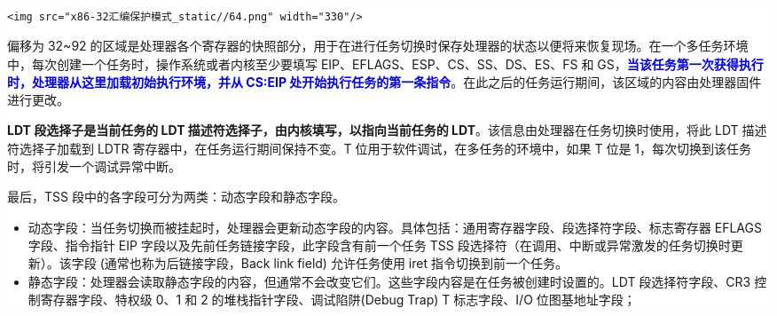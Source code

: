     <img src="x86-32汇编保护模式_static//64.png" width="330"/>
</div></p>

偏移为 32~92 的区域是处理器各个寄存器的快照部分，用于在进行任务切换时保存处理器的状态以便将来恢复现场。在一个多任务环境中，每次创建一个任务时，操作系统或者内核至少要填写 EIP、EFLAGS、ESP、CS、SS、DS、ES、FS 和 GS，**<font color="blue">当该任务第一次获得执行时，处理器从这里加载初始执行环境，并从 CS:EIP 处开始执行任务的第一条指令</font>**。在此之后的任务运行期间，该区域的内容由处理器固件进行更改。

**LDT 段选择子是当前任务的 LDT 描述符选择子，由内核填写，以指向当前任务的 LDT**。该信息由处理器在任务切换时使用，将此 LDT 描述符选择子加载到 LDTR 寄存器中，在任务运行期间保持不变。T 位用于软件调试，在多任务的环境中，如果 T 位是 1，每次切换到该任务时，将引发一个调试异常中断。

最后，TSS 段中的各字段可分为两类：动态字段和静态字段。

- 动态字段：当任务切换而被挂起时，处理器会更新动态字段的内容。具体包括：通用寄存器字段、段选择符字段、标志寄存器 EFLAGS 字段、指令指针 EIP 字段以及先前任务链接字段，此字段含有前一个任务 TSS 段选择符（在调用、中断或异常激发的任务切换时更新）。该字段 (通常也称为后链接字段，Back link field) 允许任务使用 iret 指令切换到前一个任务。
- 静态字段：处理器会读取静态字段的内容，但通常不会改变它们。这些字段内容是在任务被创建时设置的。LDT 段选择符字段、CR3 控制寄存器字段、特权级 0、1 和 2 的堆栈指针字段、调试陷阱(Debug Trap) T 标志字段、I/O 位图基地址字段；
